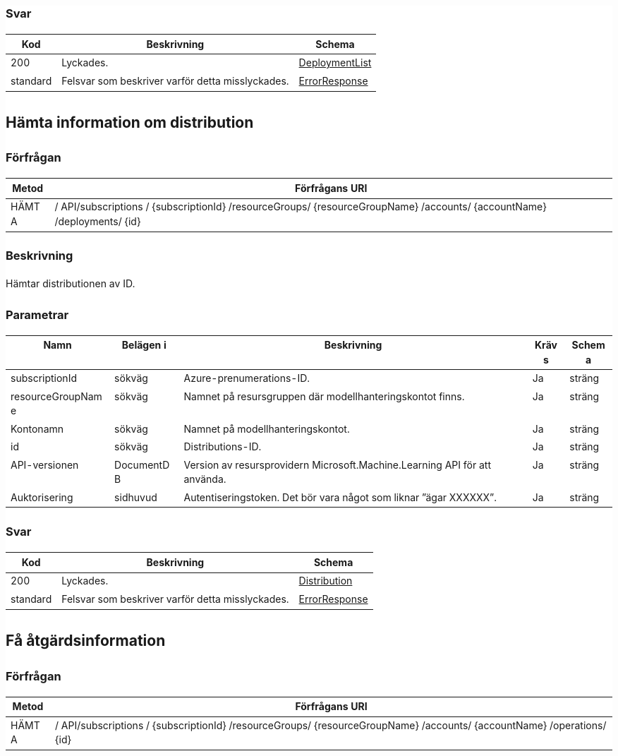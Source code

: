 ### <a name="responses"></a>Svar
| Kod | Beskrivning | Schema |
|--------------------|--------------------|--------------------|
| 200 | Lyckades. | [DeploymentList](#deploymentlist) |
| standard | Felsvar som beskriver varför detta misslyckades. | [ErrorResponse](#errorresponse)

## <a name="get-deployment-details"></a>Hämta information om distribution

### <a name="request"></a>Förfrågan
| Metod | Förfrågans URI |
|------------|------------|
| HÄMTA |  / API/subscriptions / {subscriptionId} /resourceGroups/ {resourceGroupName} /accounts/ {accountName} /deployments/ {id} | 

### <a name="description"></a>Beskrivning
Hämtar distributionen av ID.

### <a name="parameters"></a>Parametrar
| Namn | Belägen i | Beskrivning | Krävs | Schema
|--------------------|--------------------|--------------------|--------------------|--------------------|
| subscriptionId | sökväg | Azure-prenumerations-ID. | Ja | sträng |
| resourceGroupName | sökväg | Namnet på resursgruppen där modellhanteringskontot finns. | Ja | sträng |
| Kontonamn | sökväg | Namnet på modellhanteringskontot. | Ja | sträng |
| id | sökväg | Distributions-ID. | Ja | sträng |
| API-versionen | DocumentDB | Version av resursprovidern Microsoft.Machine.Learning API för att använda. | Ja | sträng |
| Auktorisering | sidhuvud | Autentiseringstoken. Det bör vara något som liknar ”ägar XXXXXX”. | Ja | sträng |

### <a name="responses"></a>Svar
| Kod | Beskrivning | Schema |
|--------------------|--------------------|--------------------|
| 200 | Lyckades. | [Distribution](#deployment) |
| standard | Felsvar som beskriver varför detta misslyckades. | [ErrorResponse](#errorresponse)

## <a name="get-operation-details"></a>Få åtgärdsinformation

### <a name="request"></a>Förfrågan
| Metod | Förfrågans URI |
|------------|------------|
| HÄMTA |  / API/subscriptions / {subscriptionId} /resourceGroups/ {resourceGroupName} /accounts/ {accountName} /operations/ {id} | 
